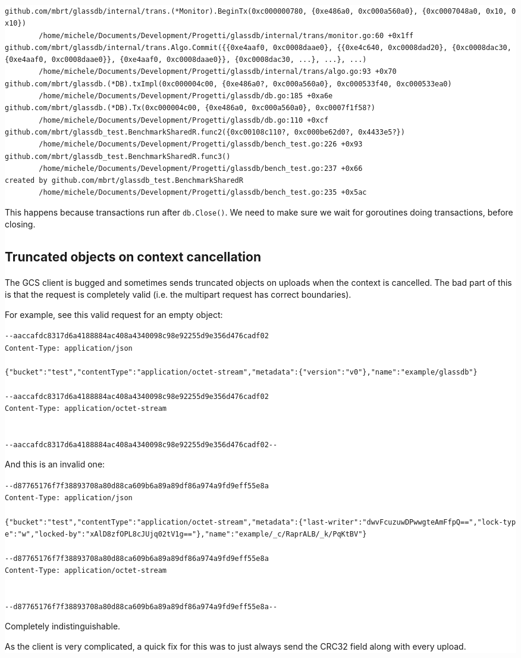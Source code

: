```log
github.com/mbrt/glassdb/internal/trans.(*Monitor).BeginTx(0xc000000780, {0xe486a0, 0xc000a560a0}, {0xc0007048a0, 0x10, 0x10})
        /home/michele/Documents/Development/Progetti/glassdb/internal/trans/monitor.go:60 +0x1ff
github.com/mbrt/glassdb/internal/trans.Algo.Commit({{0xe4aaf0, 0xc0008daae0}, {{0xe4c640, 0xc0008dad20}, {0xc0008dac30, {0xe4aaf0, 0xc0008daae0}}, {0xe4aaf0, 0xc0008daae0}}, {0xc0008dac30, ...}, ...}, ...)
        /home/michele/Documents/Development/Progetti/glassdb/internal/trans/algo.go:93 +0x70
github.com/mbrt/glassdb.(*DB).txImpl(0xc000004c00, {0xe486a0?, 0xc000a560a0}, 0xc000533f40, 0xc000533ea0)
        /home/michele/Documents/Development/Progetti/glassdb/db.go:185 +0xa6e
github.com/mbrt/glassdb.(*DB).Tx(0xc000004c00, {0xe486a0, 0xc000a560a0}, 0xc0007f1f58?)
        /home/michele/Documents/Development/Progetti/glassdb/db.go:110 +0xcf
github.com/mbrt/glassdb_test.BenchmarkSharedR.func2({0xc00108c110?, 0xc000be62d0?, 0x4433e5?})
        /home/michele/Documents/Development/Progetti/glassdb/bench_test.go:226 +0x93
github.com/mbrt/glassdb_test.BenchmarkSharedR.func3()
        /home/michele/Documents/Development/Progetti/glassdb/bench_test.go:237 +0x66
created by github.com/mbrt/glassdb_test.BenchmarkSharedR
        /home/michele/Documents/Development/Progetti/glassdb/bench_test.go:235 +0x5ac
```

This happens because transactions run after `db.Close()`. We need to make sure
we wait for goroutines doing transactions, before closing.

## Truncated objects on context cancellation

The GCS client is bugged and sometimes sends truncated objects on uploads when
the context is cancelled. The bad part of this is that the request is completely
valid (i.e. the multipart request has correct boundaries).

For example, see this valid request for an empty object:

```
--aaccafdc8317d6a4188884ac408a4340098c98e92255d9e356d476cadf02
Content-Type: application/json

{"bucket":"test","contentType":"application/octet-stream","metadata":{"version":"v0"},"name":"example/glassdb"}

--aaccafdc8317d6a4188884ac408a4340098c98e92255d9e356d476cadf02
Content-Type: application/octet-stream


--aaccafdc8317d6a4188884ac408a4340098c98e92255d9e356d476cadf02--
```

And this is an invalid one:

```
--d87765176f7f38893708a80d88ca609b6a89a89df86a974a9fd9eff55e8a
Content-Type: application/json

{"bucket":"test","contentType":"application/octet-stream","metadata":{"last-writer":"dwvFcuzuwDPwwgteAmFfpQ==","lock-type":"w","locked-by":"xAlD8zfOPL8cJUjq02tV1g=="},"name":"example/_c/RaprALB/_k/PqKtBV"}

--d87765176f7f38893708a80d88ca609b6a89a89df86a974a9fd9eff55e8a
Content-Type: application/octet-stream


--d87765176f7f38893708a80d88ca609b6a89a89df86a974a9fd9eff55e8a--
```

Completely indistinguishable.

As the client is very complicated, a quick fix for this was to just always send
the CRC32 field along with every upload.
